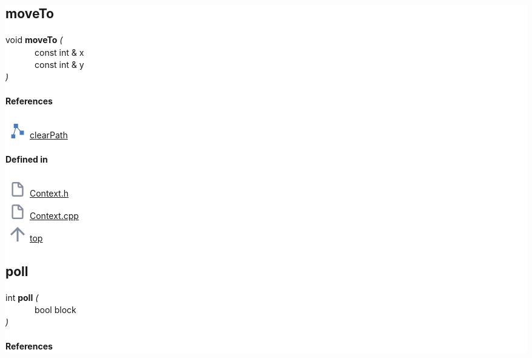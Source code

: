 <a id="moveto"></a>
<h2>moveTo</h2>
<span class="inline-text">void</span>
<span class="bold-text"><b>moveTo</b></span>
<span class="italic-text"><i>(</i></span>
<div class="paragraph">
<span class="paragraph"><img src="../images/horSpace24px.svg"/><span class="inline-text">const int &amp;</span>
<span class="inline-text">x</span>
</span>
</div>
<div class="paragraph">
<span class="paragraph"><img src="../images/horSpace24px.svg"/><span class="inline-text">const int &amp;</span>
<span class="inline-text">y</span>
</span>
</div>
<span class="italic-text"><i>)</i></span>
<a id="references"></a>
<h4>References</h4>
<div class="paragraph">
<span class="paragraph"><img src="../images/class.svg"/><a href="classHack_1_1Ui_1_1Context.md#clearpath">clearPath</a>
</span>
</div>
<a id="defined-in"></a>
<h4>Defined in</h4>
<span class="icon-list-item"><a href="https://github.com/CharlesCarley/HackComputer/blob/master/Source/Utils/UserInterface/Context.h#L101" class="icon-list-item"><img src="../images/file.svg" class="icon-list-item"/><span class="icon-list-item">Context.h</span>
</a>
</span>
<br/>
<span class="icon-list-item"><a href="https://github.com/CharlesCarley/HackComputer/blob/master/Source/Utils/UserInterface/Context.cpp#L265" class="icon-list-item"><img src="../images/file.svg" class="icon-list-item"/><span class="icon-list-item">Context.cpp</span>
</a>
</span>
<br/>
<span class="icon-list-item"><a href="#context" class="icon-list-item"><img src="../images/jumpToTop.svg" class="icon-list-item"/><span class="icon-list-item">top</span>
</a>
</span>
<br/>
<a id="poll"></a>
<h2>poll</h2>
<span class="inline-text">int</span>
<span class="bold-text"><b>poll</b></span>
<span class="italic-text"><i>(</i></span>
<div class="paragraph">
<span class="paragraph"><img src="../images/horSpace24px.svg"/><span class="inline-text">bool</span>
<span class="inline-text">block</span>
</span>
</div>
<span class="italic-text"><i>)</i></span>
<a id="references"></a>
<h4>References</h4>